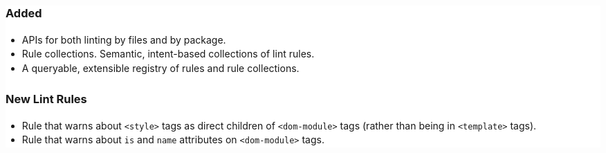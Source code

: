 ### Added

- APIs for both linting by files and by package.
- Rule collections. Semantic, intent-based collections of lint rules.
- A queryable, extensible registry of rules and rule collections.

### New Lint Rules
- Rule that warns about `<style>` tags as direct children of `<dom-module>` tags (rather than being in `<template>` tags).
- Rule that warns about `is` and `name` attributes on `<dom-module>` tags.
